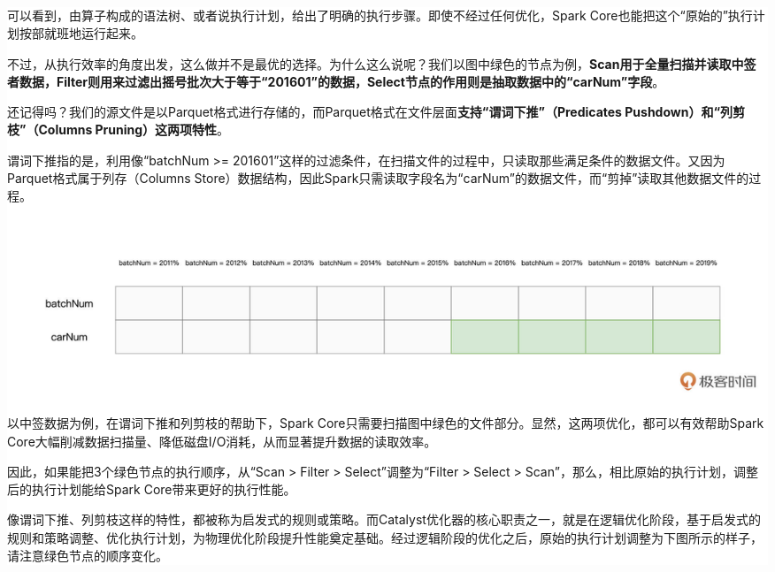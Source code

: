 <p>可以看到，由算子构成的语法树、或者说执行计划，给出了明确的执行步骤。即使不经过任何优化，Spark Core也能把这个“原始的”执行计划按部就班地运行起来。</p>

<p>不过，从执行效率的角度出发，这么做并不是最优的选择。为什么这么说呢？我们以图中绿色的节点为例，<strong>Scan用于全量扫描并读取中签者数据，Filter则用来过滤出摇号批次大于等于“201601”的数据，Select节点的作用则是抽取数据中的“carNum”字段</strong>。</p>

<p>还记得吗？我们的源文件是以Parquet格式进行存储的，而Parquet格式在文件层面<strong>支持“谓词下推”（Predicates Pushdown）和“列剪枝”（Columns Pruning）这两项特性</strong>。</p>

<p>谓词下推指的是，利用像“batchNum &gt;= 201601”这样的过滤条件，在扫描文件的过程中，只读取那些满足条件的数据文件。又因为Parquet格式属于列存（Columns Store）数据结构，因此Spark只需读取字段名为“carNum”的数据文件，而“剪掉”读取其他数据文件的过程。</p>

<p><img src="assets/72781191ddf37608602cdb0690c0e9e4.jpg" alt="图片" title="谓词下推与列剪枝示意图" /></p>

<p>以中签数据为例，在谓词下推和列剪枝的帮助下，Spark Core只需要扫描图中绿色的文件部分。显然，这两项优化，都可以有效帮助Spark Core大幅削减数据扫描量、降低磁盘I/O消耗，从而显著提升数据的读取效率。</p>

<p>因此，如果能把3个绿色节点的执行顺序，从“Scan &gt; Filter &gt; Select”调整为“Filter &gt; Select &gt; Scan”，那么，相比原始的执行计划，调整后的执行计划能给Spark Core带来更好的执行性能。</p>

<p>像谓词下推、列剪枝这样的特性，都被称为启发式的规则或策略。而Catalyst优化器的核心职责之一，就是在逻辑优化阶段，基于启发式的规则和策略调整、优化执行计划，为物理优化阶段提升性能奠定基础。经过逻辑阶段的优化之后，原始的执行计划调整为下图所示的样子，请注意绿色节点的顺序变化。</p>
